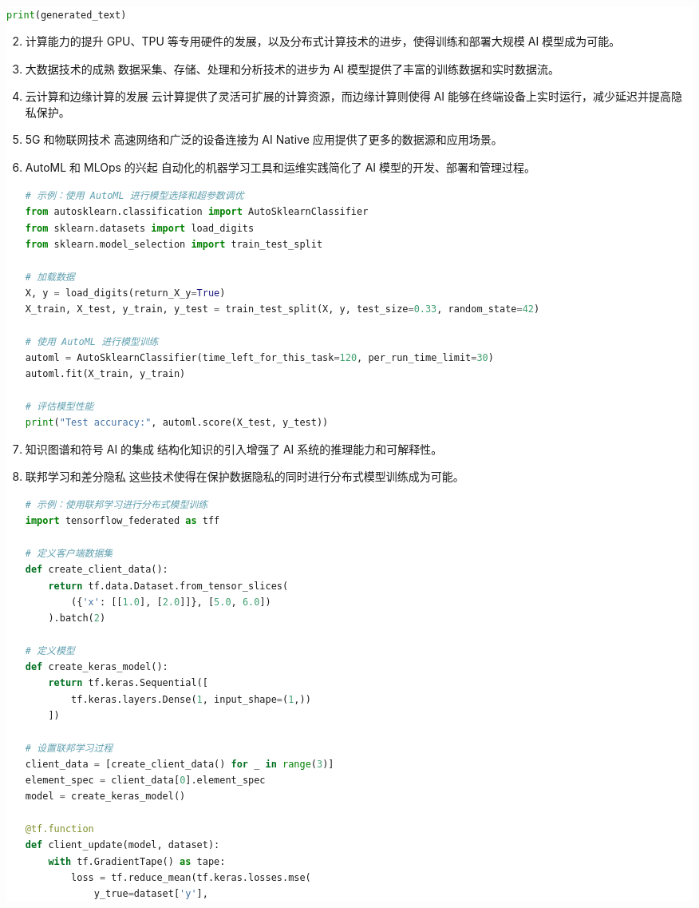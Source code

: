    ```python
   print(generated_text)
   ```

2. 计算能力的提升
   GPU、TPU 等专用硬件的发展，以及分布式计算技术的进步，使得训练和部署大规模 AI 模型成为可能。

3. 大数据技术的成熟
   数据采集、存储、处理和分析技术的进步为 AI 模型提供了丰富的训练数据和实时数据流。

4. 云计算和边缘计算的发展
   云计算提供了灵活可扩展的计算资源，而边缘计算则使得 AI 能够在终端设备上实时运行，减少延迟并提高隐私保护。

5. 5G 和物联网技术
   高速网络和广泛的设备连接为 AI Native 应用提供了更多的数据源和应用场景。

6. AutoML 和 MLOps 的兴起
   自动化的机器学习工具和运维实践简化了 AI 模型的开发、部署和管理过程。

   ```python
   # 示例：使用 AutoML 进行模型选择和超参数调优
   from autosklearn.classification import AutoSklearnClassifier
   from sklearn.datasets import load_digits
   from sklearn.model_selection import train_test_split

   # 加载数据
   X, y = load_digits(return_X_y=True)
   X_train, X_test, y_train, y_test = train_test_split(X, y, test_size=0.33, random_state=42)

   # 使用 AutoML 进行模型训练
   automl = AutoSklearnClassifier(time_left_for_this_task=120, per_run_time_limit=30)
   automl.fit(X_train, y_train)

   # 评估模型性能
   print("Test accuracy:", automl.score(X_test, y_test))
   ```

7. 知识图谱和符号 AI 的集成
   结构化知识的引入增强了 AI 系统的推理能力和可解释性。

8. 联邦学习和差分隐私
   这些技术使得在保护数据隐私的同时进行分布式模型训练成为可能。

   ```python
   # 示例：使用联邦学习进行分布式模型训练
   import tensorflow_federated as tff

   # 定义客户端数据集
   def create_client_data():
       return tf.data.Dataset.from_tensor_slices(
           ({'x': [[1.0], [2.0]]}, [5.0, 6.0])
       ).batch(2)

   # 定义模型
   def create_keras_model():
       return tf.keras.Sequential([
           tf.keras.layers.Dense(1, input_shape=(1,))
       ])

   # 设置联邦学习过程
   client_data = [create_client_data() for _ in range(3)]
   element_spec = client_data[0].element_spec
   model = create_keras_model()

   @tf.function
   def client_update(model, dataset):
       with tf.GradientTape() as tape:
           loss = tf.reduce_mean(tf.keras.losses.mse(
               y_true=dataset['y'],
   ```